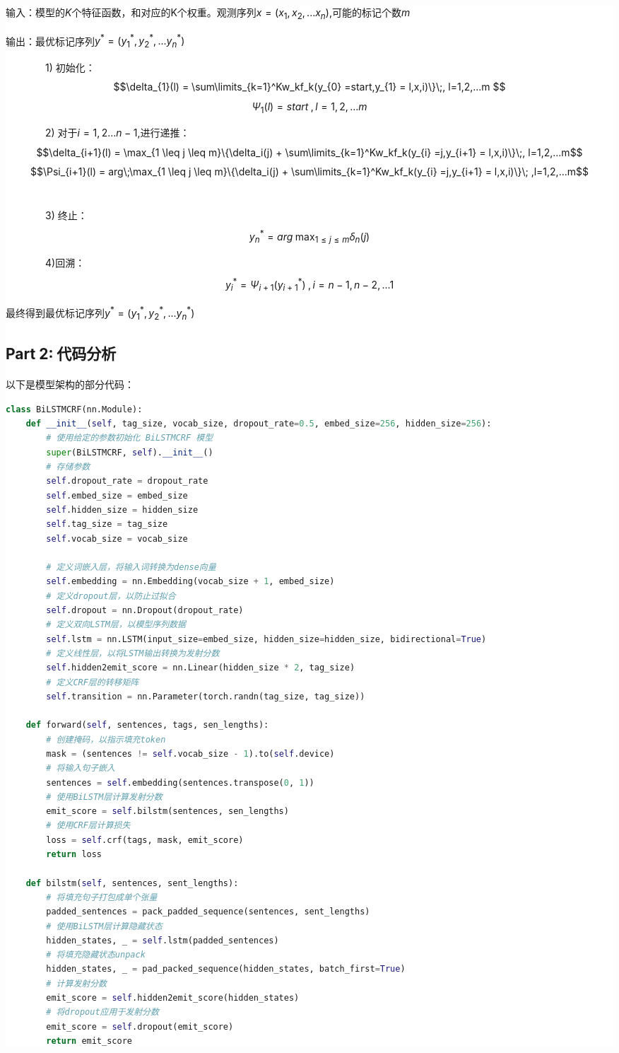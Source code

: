 输入：模型的$K$个特征函数，和对应的K个权重。观测序列$x=(x_1,x_2,...x_n)$,可能的标记个数$m$

输出：最优标记序列$y^* =(y_1^*,y_2^*,...y_n^*)$

　　　　1) 初始化：$$\delta_{1}(l) = \sum\limits_{k=1}^Kw_kf_k(y_{0} =start,y_{1} = l,x,i)\}\;, l=1,2,...m $$$$\Psi_{1}(l) = start\;, l=1,2,...m $$

　　　　2) 对于$i=1,2...n-1$,进行递推：$$\delta_{i+1}(l) = \max_{1 \leq j \leq m}\{\delta_i(j) + \sum\limits_{k=1}^Kw_kf_k(y_{i} =j,y_{i+1} = l,x,i)\}\;, l=1,2,...m$$$$\Psi_{i+1}(l) = arg\;\max_{1 \leq j \leq m}\{\delta_i(j) + \sum\limits_{k=1}^Kw_kf_k(y_{i} =j,y_{i+1} = l,x,i)\}\; ,l=1,2,...m$$　　　　

　　　　3) 终止：$$y_n^* = arg\;\max_{1 \leq j \leq m}\delta_n(j)$$

　　　　4)回溯：$$y_i^* = \Psi_{i+1}(y_{i+1}^*)\;, i=n-1,n-2,...1$$

最终得到最优标记序列$y^* =(y_1^*,y_2^*,...y_n^*)$

## Part 2: 代码分析

以下是模型架构的部分代码：

```py
class BiLSTMCRF(nn.Module):
    def __init__(self, tag_size, vocab_size, dropout_rate=0.5, embed_size=256, hidden_size=256):
        # 使用给定的参数初始化 BiLSTMCRF 模型
        super(BiLSTMCRF, self).__init__()
        # 存储参数
        self.dropout_rate = dropout_rate
        self.embed_size = embed_size
        self.hidden_size = hidden_size
        self.tag_size = tag_size
        self.vocab_size = vocab_size

        # 定义词嵌入层，将输入词转换为dense向量
        self.embedding = nn.Embedding(vocab_size + 1, embed_size)
        # 定义dropout层，以防止过拟合
        self.dropout = nn.Dropout(dropout_rate)
        # 定义双向LSTM层，以模型序列数据
        self.lstm = nn.LSTM(input_size=embed_size, hidden_size=hidden_size, bidirectional=True)
        # 定义线性层，以将LSTM输出转换为发射分数
        self.hidden2emit_score = nn.Linear(hidden_size * 2, tag_size)
        # 定义CRF层的转移矩阵
        self.transition = nn.Parameter(torch.randn(tag_size, tag_size))

    def forward(self, sentences, tags, sen_lengths):
        # 创建掩码，以指示填充token
        mask = (sentences != self.vocab_size - 1).to(self.device)
        # 将输入句子嵌入
        sentences = self.embedding(sentences.transpose(0, 1))
        # 使用BiLSTM层计算发射分数
        emit_score = self.bilstm(sentences, sen_lengths)
        # 使用CRF层计算损失
        loss = self.crf(tags, mask, emit_score)
        return loss

    def bilstm(self, sentences, sent_lengths):
        # 将填充句子打包成单个张量
        padded_sentences = pack_padded_sequence(sentences, sent_lengths)
        # 使用BiLSTM层计算隐藏状态
        hidden_states, _ = self.lstm(padded_sentences)
        # 将填充隐藏状态unpack
        hidden_states, _ = pad_packed_sequence(hidden_states, batch_first=True)
        # 计算发射分数
        emit_score = self.hidden2emit_score(hidden_states)
        # 将dropout应用于发射分数
        emit_score = self.dropout(emit_score)
        return emit_score
```